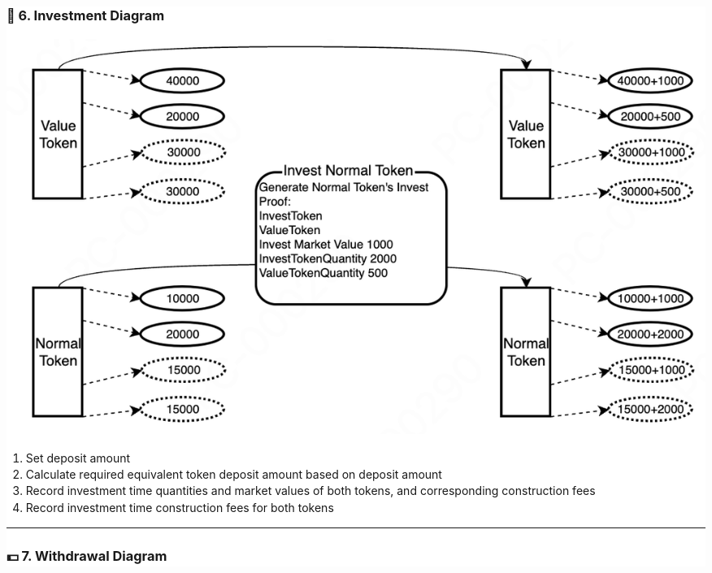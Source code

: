 
### 📌 6. Investment Diagram

![Investment Diagram](whitepaper_image_en/TOKEN_NORMAL_INVEST.png)

1. Set deposit amount
2. Calculate required equivalent token deposit amount based on deposit amount
3. Record investment time quantities and market values of both tokens, and corresponding construction fees
4. Record investment time construction fees for both tokens

---

### 💵 7. Withdrawal Diagram
